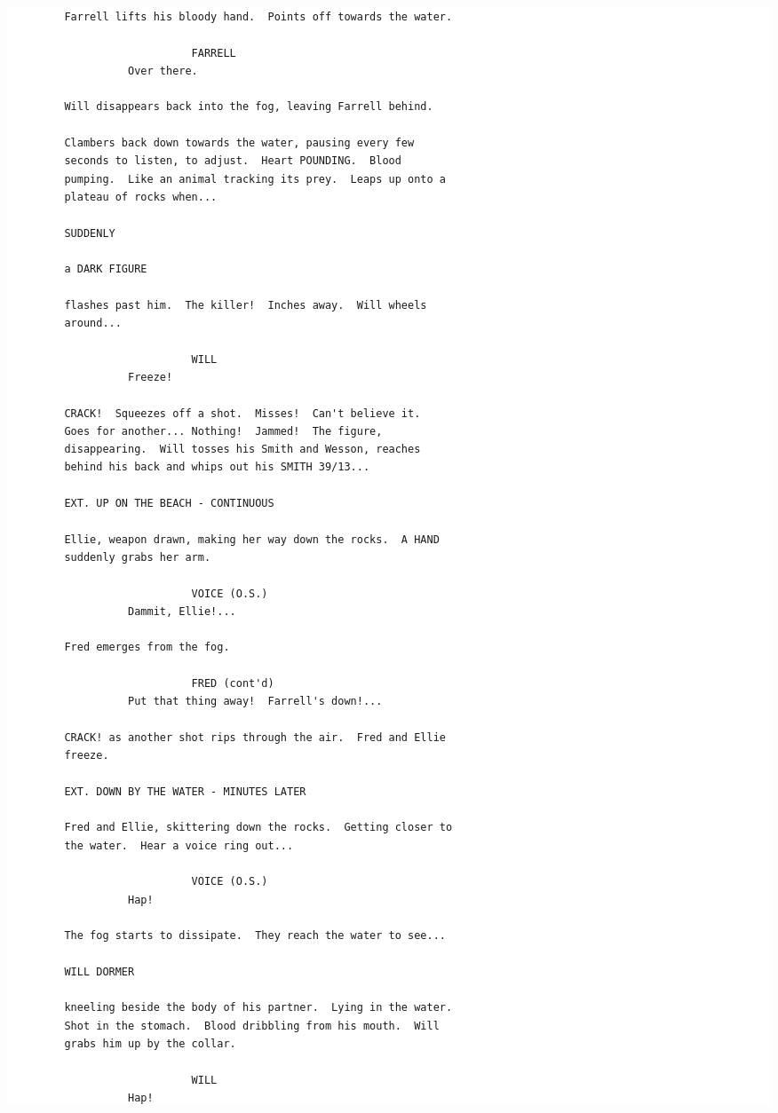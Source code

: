              Farrell lifts his bloody hand.  Points off towards the water.

                                 FARRELL
                       Over there.

             Will disappears back into the fog, leaving Farrell behind.

             Clambers back down towards the water, pausing every few 
             seconds to listen, to adjust.  Heart POUNDING.  Blood 
             pumping.  Like an animal tracking its prey.  Leaps up onto a
             plateau of rocks when...

             SUDDENLY

             a DARK FIGURE

             flashes past him.  The killer!  Inches away.  Will wheels
             around...

                                 WILL
                       Freeze!

             CRACK!  Squeezes off a shot.  Misses!  Can't believe it.
             Goes for another... Nothing!  Jammed!  The figure,
             disappearing.  Will tosses his Smith and Wesson, reaches
             behind his back and whips out his SMITH 39/13...

             EXT. UP ON THE BEACH - CONTINUOUS
 
             Ellie, weapon drawn, making her way down the rocks.  A HAND
             suddenly grabs her arm.

                                 VOICE (O.S.)
                       Dammit, Ellie!...

             Fred emerges from the fog.

                                 FRED (cont'd)
                       Put that thing away!  Farrell's down!...

             CRACK! as another shot rips through the air.  Fred and Ellie
             freeze.

             EXT. DOWN BY THE WATER - MINUTES LATER

             Fred and Ellie, skittering down the rocks.  Getting closer to
             the water.  Hear a voice ring out...

                                 VOICE (O.S.)
                       Hap!

             The fog starts to dissipate.  They reach the water to see...

             WILL DORMER

             kneeling beside the body of his partner.  Lying in the water.
             Shot in the stomach.  Blood dribbling from his mouth.  Will
             grabs him up by the collar.

                                 WILL
                       Hap!
